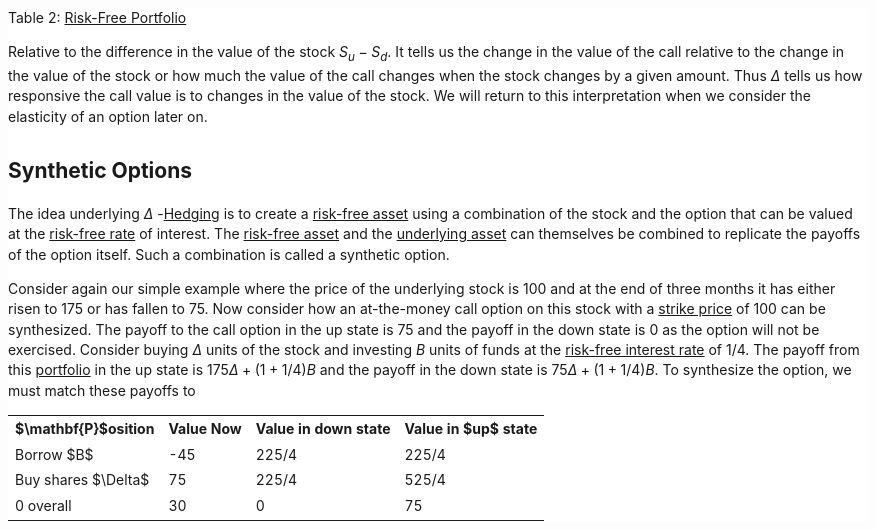 Table 2: [Risk-Free Portfolio](../../Financial%20Markets/Financial%20Asset%20Pricing%20Theory%20Overview/Chapter%204%20-%20State%20Prices/Definitions%20and%20Immediate%20Consequences.md)

Relative to the difference in the value of the stock $S_{u}-S_{d}$. It tells us the change in the value of the call relative to the change in the value of the stock or how much the value of the call changes when the stock changes by a given amount. Thus $\Delta$ tells us how responsive the call value is to changes in the value of the stock. We will return to this interpretation when we consider the elasticity of an option later on.

## Synthetic Options

The idea underlying $\Delta$ -[Hedging](../../Financial%20Markets/Fixed%20Income%20Securities%20Tools%20for%20Today's%20Markets/Chapter%205/Key%20Rates%20O1s%20Durations%20and%20Hedging.md) is to create a [risk-free asset](../../Financial%20Engineering/2.%20Forwards,%20Swaps,%20Futures,%20and%20Options.md) using a combination of the stock and the option that can be valued at the [risk-free rate](../Black%20Scholes%20Derivation.md) of interest. The [risk-free asset](../../Financial%20Engineering/2.%20Forwards,%20Swaps,%20Futures,%20and%20Options.md) and the [underlying asset](.md) can themselves be combined to replicate the payoffs of the option itself. Such a combination is called a synthetic option.

Consider again our simple example where the price of the underlying stock is 100 and at the end of three months it has either risen to 175 or has fallen to 75. Now consider how an at-the-money call option on this stock with a [strike price](../../Financial%20Markets/Financial%20Engineering%20and%20Arbitrage%20in%20the%20Financial%20Markets/PART%20I%20RELATIVE%20VALUE%20BUILDING%20BLOCKS/Chapter%205%20Options%20on%20Prices%20and%20Hedge-Based%20Valuation/Call%20and%20Put%20Payoffs%20at%20Expiry.md) of 100 can be synthesized. The payoff to the call option in the up state is 75 and the payoff in the down state is 0 as the option will not be exercised. Consider buying $\Delta$ units of the stock and investing $B$ units of funds at the [risk-free interest rate](../../Financial%20Markets/Financial%20Asset%20Pricing%20Theory%20Overview/Chapter%2012%20-%20Derivatives/Exercises.md) of 1/4. The payoff from this [portfolio](../../Advanced%20Investments/An%20Asset%20Allocation%20Primer.md) in the up state is $175\Delta+(1+1/4) B$ and the payoff in the down state is $75\Delta+(1+1/4) B$. To synthesize the option,  we must match these payoffs to

<table>
	<tbody>
		<tr>
			<th>$\mathbf{P}$osition</th>
			<th>Value Now</th>
			<th>Value in down state</th>
			<th>Value in $up$ state</th>
		</tr>
		<tr>
			<td>Borrow $B$</td>
			<td>-45</td>
			<td>225/4</td>
			<td>225/4</td>
		</tr>
		<tr>
			<td>Buy shares $\Delta$</td>
			<td>75</td>
			<td>225/4</td>
			<td>525/4</td>
		</tr>
		<tr>
			<td>0 overall</td>
			<td>30</td>
			<td>0</td>
			<td>75</td>
		</tr>
	</tbody>
</table>
